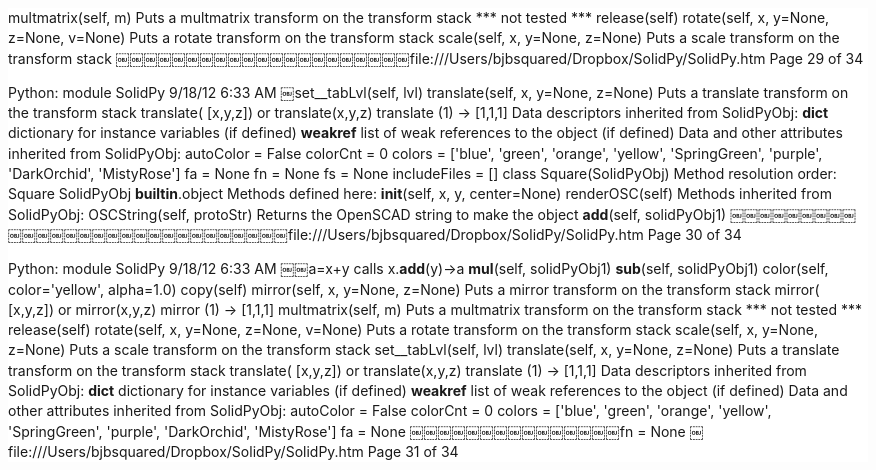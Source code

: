 multmatrix(self, m)
Puts a multmatrix transform on the transform stack *** not tested ***
release(self)
rotate(self, x, y=None, z=None, v=None)
          Puts a rotate transform on the transform stack
scale(self, x, y=None, z=None)
Puts a scale transform on the transform stack
￼￼￼￼￼￼￼￼￼￼￼￼￼￼￼￼￼￼￼￼￼file:///Users/bjbsquared/Dropbox/SolidPy/SolidPy.htm Page 29 of 34

Python: module SolidPy 9/18/12 6:33 AM
￼set__tabLvl(self, lvl)
translate(self, x, y=None, z=None)
Puts a translate transform on the transform stack translate( [x,y,z]) or translate(x,y,z)
translate (1) -> [1,1,1]
Data descriptors inherited from SolidPyObj: __dict__
          dictionary for instance variables (if defined)
__weakref__
          list of weak references to the object (if defined)
Data and other attributes inherited from SolidPyObj:
autoColor = False
colorCnt = 0
colors = ['blue', 'green', 'orange', 'yellow', 'SpringGreen', 'purple', 'DarkOrchid', 'MistyRose'] fa = None
fn = None
fs = None includeFiles = []
class Square(SolidPyObj)
Method resolution order:
Square SolidPyObj __builtin__.object
Methods defined here: __init__(self, x, y, center=None) renderOSC(self)
Methods inherited from SolidPyObj: OSCString(self, protoStr)
Returns the OpenSCAD string to make the object __add__(self, solidPyObj1)
￼￼￼￼￼￼￼￼￼￼￼￼￼￼￼￼￼￼￼￼￼￼￼￼￼￼￼￼￼file:///Users/bjbsquared/Dropbox/SolidPy/SolidPy.htm Page 30 of 34

Python: module SolidPy 9/18/12 6:33 AM
￼￼a=x+y calls x.__add__(y)->a __mul__(self, solidPyObj1) __sub__(self, solidPyObj1)
color(self, color='yellow', alpha=1.0) copy(self)
mirror(self, x, y=None, z=None)
Puts a mirror transform on the transform stack mirror( [x,y,z]) or mirror(x,y,z)
mirror (1) -> [1,1,1]
multmatrix(self, m)
Puts a multmatrix transform on the transform stack *** not tested ***
release(self)
rotate(self, x, y=None, z=None, v=None)
     Puts a rotate transform on the transform stack
scale(self, x, y=None, z=None)
Puts a scale transform on the transform stack
set__tabLvl(self, lvl)
translate(self, x, y=None, z=None)
Puts a translate transform on the transform stack translate( [x,y,z]) or translate(x,y,z)
translate (1) -> [1,1,1]
Data descriptors inherited from SolidPyObj: __dict__
     dictionary for instance variables (if defined)
__weakref__
     list of weak references to the object (if defined)
Data and other attributes inherited from SolidPyObj:
autoColor = False
colorCnt = 0
colors = ['blue', 'green', 'orange', 'yellow', 'SpringGreen', 'purple', 'DarkOrchid', 'MistyRose'] fa = None
￼￼￼￼￼￼￼￼￼￼￼￼￼￼￼fn = None
￼file:///Users/bjbsquared/Dropbox/SolidPy/SolidPy.htm Page 31 of 34
